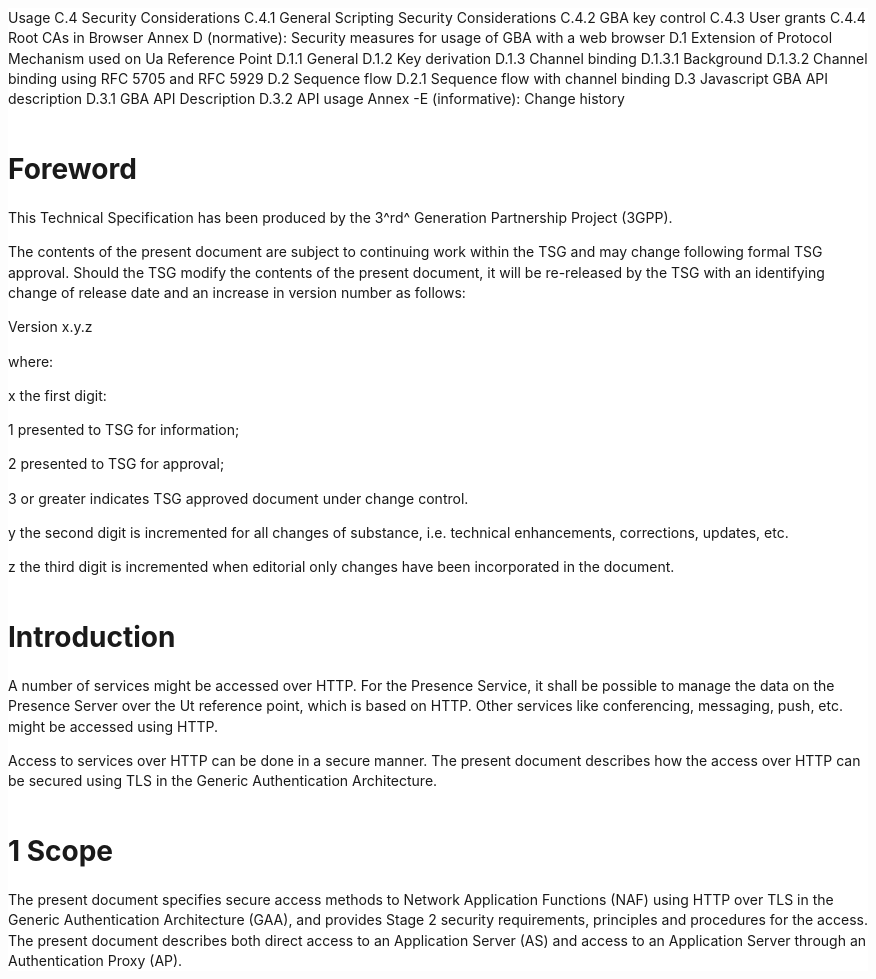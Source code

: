 Usage C.4 Security Considerations C.4.1 General Scripting Security
Considerations C.4.2 GBA key control C.4.3 User grants C.4.4 Root CAs in
Browser Annex D (normative): Security measures for usage of GBA with a
web browser D.1 Extension of Protocol Mechanism used on Ua Reference
Point D.1.1 General D.1.2 Key derivation D.1.3 Channel binding D.1.3.1
Background D.1.3.2 Channel binding using RFC 5705 and RFC 5929 D.2
Sequence flow D.2.1 Sequence flow with channel binding D.3 Javascript
GBA API description D.3.1 GBA API Description D.3.2 API usage Annex -E
(informative): Change history

Foreword
========

This Technical Specification has been produced by the 3^rd^ Generation
Partnership Project (3GPP).

The contents of the present document are subject to continuing work
within the TSG and may change following formal TSG approval. Should the
TSG modify the contents of the present document, it will be re-released
by the TSG with an identifying change of release date and an increase in
version number as follows:

Version x.y.z

where:

x the first digit:

1 presented to TSG for information;

2 presented to TSG for approval;

3 or greater indicates TSG approved document under change control.

y the second digit is incremented for all changes of substance, i.e.
technical enhancements, corrections, updates, etc.

z the third digit is incremented when editorial only changes have been
incorporated in the document.

Introduction
============

A number of services might be accessed over HTTP. For the Presence
Service, it shall be possible to manage the data on the Presence Server
over the Ut reference point, which is based on HTTP. Other services like
conferencing, messaging, push, etc. might be accessed using HTTP.

Access to services over HTTP can be done in a secure manner. The present
document describes how the access over HTTP can be secured using TLS in
the Generic Authentication Architecture.

1 Scope
=======

The present document specifies secure access methods to Network
Application Functions (NAF) using HTTP over TLS in the Generic
Authentication Architecture (GAA), and provides Stage 2 security
requirements, principles and procedures for the access. The present
document describes both direct access to an Application Server (AS) and
access to an Application Server through an Authentication Proxy (AP).
